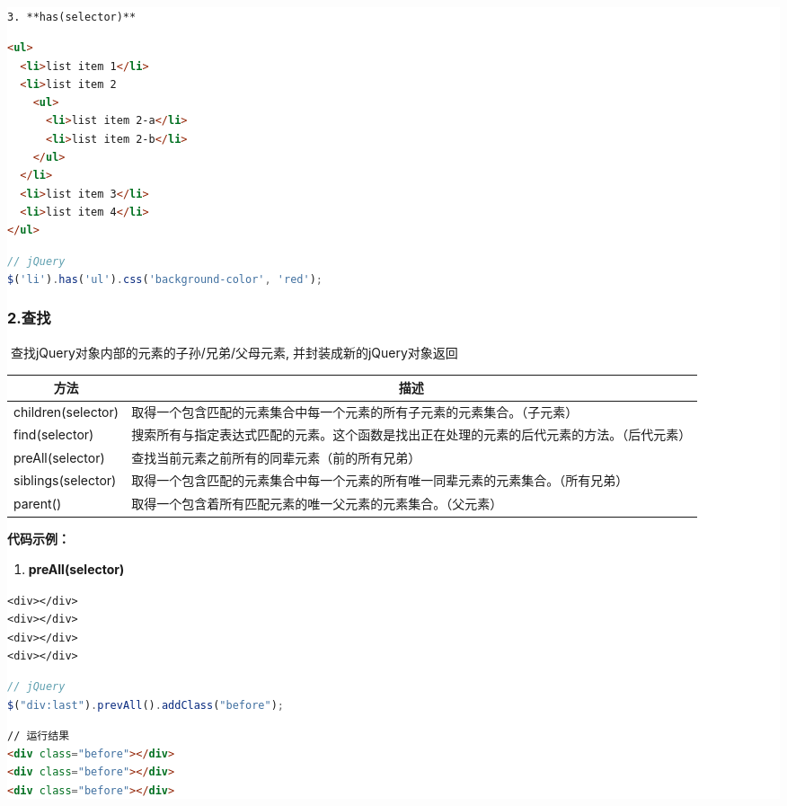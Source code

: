 	3. **has(selector)**

~~~html
<ul>
  <li>list item 1</li>
  <li>list item 2
    <ul>
      <li>list item 2-a</li>
      <li>list item 2-b</li>
    </ul>
  </li>
  <li>list item 3</li>
  <li>list item 4</li>
</ul>
~~~

~~~js
// jQuery
$('li').has('ul').css('background-color', 'red');
~~~

### 2.查找

​	查找jQuery对象内部的元素的子孙/兄弟/父母元素, 并封装成新的jQuery对象返回

| 方法               | 描述                                                         |
| ------------------ | ------------------------------------------------------------ |
| children(selector) | 取得一个包含匹配的元素集合中每一个元素的所有子元素的元素集合。（子元素） |
| find(selector)     | 搜索所有与指定表达式匹配的元素。这个函数是找出正在处理的元素的后代元素的方法。（后代元素） |
| preAll(selector)   | 查找当前元素之前所有的同辈元素（前的所有兄弟）               |
| siblings(selector) | 取得一个包含匹配的元素集合中每一个元素的所有唯一同辈元素的元素集合。（所有兄弟） |
| parent()           | 取得一个包含着所有匹配元素的唯一父元素的元素集合。（父元素） |

**代码示例：**

1. **preAll(selector)**  

~~~
<div></div>
<div></div>
<div></div>
<div></div>
~~~

~~~js
// jQuery
$("div:last").prevAll().addClass("before");
~~~

~~~html
// 运行结果
<div class="before"></div>
<div class="before"></div>
<div class="before"></div>
~~~
